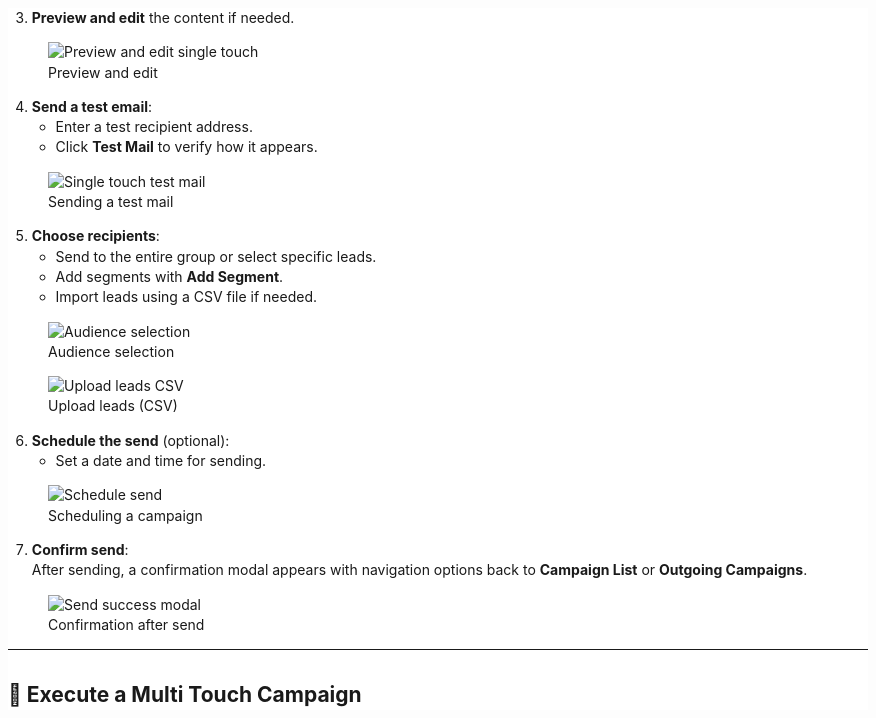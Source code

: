 3. **Preview and edit** the content if needed.

<figure>
  <img src="/media/marketing/campaign/campaign-activity-single-touch-preview.png" alt="Preview and edit single touch" />
  <figcaption>Preview and edit</figcaption>
</figure>

4. **Send a test email**:
   - Enter a test recipient address.
   - Click **Test Mail** to verify how it appears.

<figure>
  <img src="/media/marketing/campaign/campaign-activity-single-touch-test mail.png" alt="Single touch test mail" />
  <figcaption>Sending a test mail</figcaption>
</figure>

5. **Choose recipients**:
   - Send to the entire group or select specific leads.
   - Add segments with **Add Segment**.
   - Import leads using a CSV file if needed.

<figure>
  <img src="/media/marketing/campaign/campaign-activity-single-touch-segment.png" alt="Audience selection" />
  <figcaption>Audience selection</figcaption>
</figure>

<figure>
  <img src="/media/marketing/campaign/campaign-activity-single-touch-upload-campaign-list.png" alt="Upload leads CSV" />
  <figcaption>Upload leads (CSV)</figcaption>
</figure>

6. **Schedule the send** (optional):
   - Set a date and time for sending.

<figure>
  <img src="/media/marketing/campaign/campaign-activity-single-touch-send email.png" alt="Schedule send" />
  <figcaption>Scheduling a campaign</figcaption>
</figure>

7. **Confirm send**:  
   After sending, a confirmation modal appears with navigation options back to **Campaign List** or **Outgoing Campaigns**.

<figure>
  <img src="/media/marketing/campaign/campaign-activity-execution-success.png" alt="Send success modal" />
  <figcaption>Confirmation after send</figcaption>
</figure>

---

## 🔀 Execute a Multi Touch Campaign
